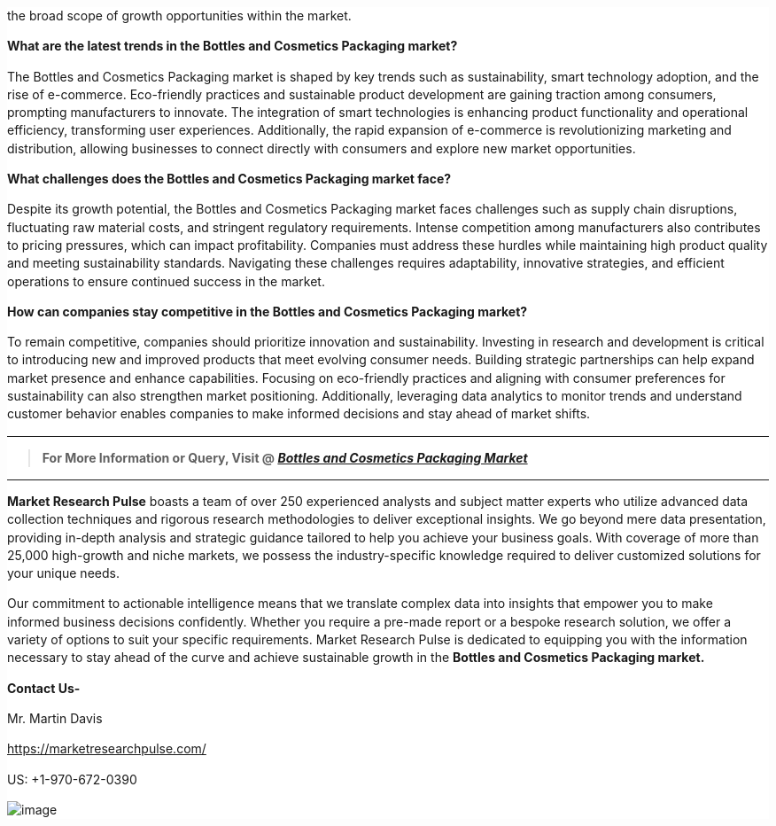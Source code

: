the broad scope of growth opportunities within the market.</p><p><strong>What are the latest trends in the Bottles and Cosmetics Packaging market?</strong></p><p>The Bottles and Cosmetics Packaging market is shaped by key trends such as sustainability, smart technology adoption, and the rise of e-commerce. Eco-friendly practices and sustainable product development are gaining traction among consumers, prompting manufacturers to innovate. The integration of smart technologies is enhancing product functionality and operational efficiency, transforming user experiences. Additionally, the rapid expansion of e-commerce is revolutionizing marketing and distribution, allowing businesses to connect directly with consumers and explore new market opportunities.</p><p><strong>What challenges does the Bottles and Cosmetics Packaging market face?</strong></p><p>Despite its growth potential, the Bottles and Cosmetics Packaging market faces challenges such as supply chain disruptions, fluctuating raw material costs, and stringent regulatory requirements. Intense competition among manufacturers also contributes to pricing pressures, which can impact profitability. Companies must address these hurdles while maintaining high product quality and meeting sustainability standards. Navigating these challenges requires adaptability, innovative strategies, and efficient operations to ensure continued success in the market.</p><p><strong>How can companies stay competitive in the Bottles and Cosmetics Packaging market?</strong></p><p>To remain competitive, companies should prioritize innovation and sustainability. Investing in research and development is critical to introducing new and improved products that meet evolving consumer needs. Building strategic partnerships can help expand market presence and enhance capabilities. Focusing on eco-friendly practices and aligning with consumer preferences for sustainability can also strengthen market positioning. Additionally, leveraging data analytics to monitor trends and understand customer behavior enables companies to make informed decisions and stay ahead of market shifts.</p><hr /><blockquote><p><strong>For More Information or Query, Visit @&nbsp;<em><a href="https://marketresearchpulse.com/report/96802/bottles-and-cosmetics-packaging-market?utm_source=Linkedin&utm_medium=052">Bottles and Cosmetics Packaging Market</a></em></strong></p></blockquote><hr /><p><strong>Market Research Pulse</strong> boasts a team of over 250 experienced analysts and subject matter experts who utilize advanced data collection techniques and rigorous research methodologies to deliver exceptional insights. We go beyond mere data presentation, providing in-depth analysis and strategic guidance tailored to help you achieve your business goals. With coverage of more than 25,000 high-growth and niche markets, we possess the industry-specific knowledge required to deliver customized solutions for your unique needs.</p><p>Our commitment to actionable intelligence means that we translate complex data into insights that empower you to make informed business decisions confidently. Whether you require a pre-made report or a bespoke research solution, we offer a variety of options to suit your specific requirements. Market Research Pulse is dedicated to equipping you with the information necessary to stay ahead of the curve and achieve sustainable growth in the <strong>Bottles and Cosmetics Packaging market.</strong></p><p><strong>Contact Us-</strong></p><p>Mr. Martin Davis</p><p>https://marketresearchpulse.com/</p><p>US: +1-970-672-0390</p>
![image](https://github.com/user-attachments/assets/1e8f5adc-54d2-4269-8224-f1746dbb3396)
